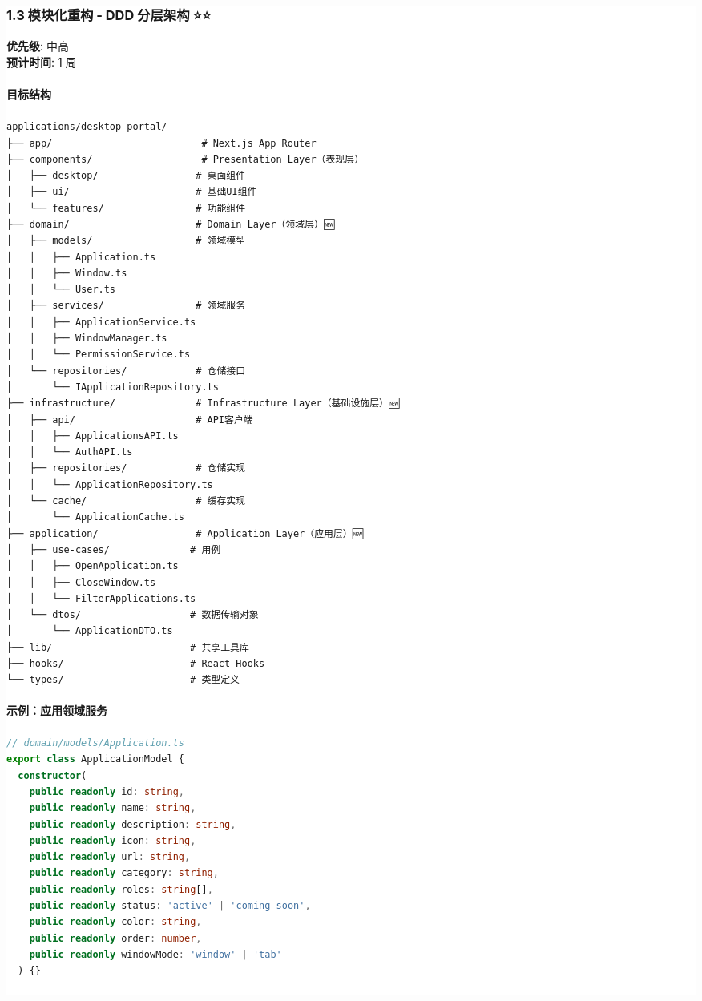 
### 1.3 模块化重构 - DDD 分层架构 ⭐⭐

**优先级**: 中高  
**预计时间**: 1 周

#### 目标结构

```
applications/desktop-portal/
├── app/                          # Next.js App Router
├── components/                   # Presentation Layer（表现层）
│   ├── desktop/                 # 桌面组件
│   ├── ui/                      # 基础UI组件
│   └── features/                # 功能组件
├── domain/                      # Domain Layer（领域层）🆕
│   ├── models/                  # 领域模型
│   │   ├── Application.ts
│   │   ├── Window.ts
│   │   └── User.ts
│   ├── services/                # 领域服务
│   │   ├── ApplicationService.ts
│   │   ├── WindowManager.ts
│   │   └── PermissionService.ts
│   └── repositories/            # 仓储接口
│       └── IApplicationRepository.ts
├── infrastructure/              # Infrastructure Layer（基础设施层）🆕
│   ├── api/                     # API客户端
│   │   ├── ApplicationsAPI.ts
│   │   └── AuthAPI.ts
│   ├── repositories/            # 仓储实现
│   │   └── ApplicationRepository.ts
│   └── cache/                   # 缓存实现
│       └── ApplicationCache.ts
├── application/                 # Application Layer（应用层）🆕
│   ├── use-cases/              # 用例
│   │   ├── OpenApplication.ts
│   │   ├── CloseWindow.ts
│   │   └── FilterApplications.ts
│   └── dtos/                   # 数据传输对象
│       └── ApplicationDTO.ts
├── lib/                        # 共享工具库
├── hooks/                      # React Hooks
└── types/                      # 类型定义
```

#### 示例：应用领域服务

```typescript
// domain/models/Application.ts
export class ApplicationModel {
  constructor(
    public readonly id: string,
    public readonly name: string,
    public readonly description: string,
    public readonly icon: string,
    public readonly url: string,
    public readonly category: string,
    public readonly roles: string[],
    public readonly status: 'active' | 'coming-soon',
    public readonly color: string,
    public readonly order: number,
    public readonly windowMode: 'window' | 'tab'
  ) {}
  
```